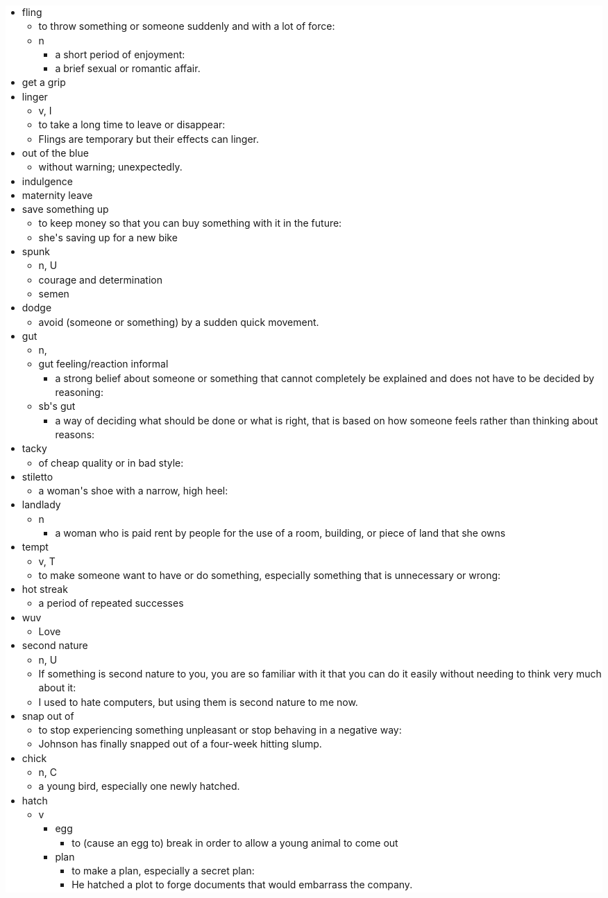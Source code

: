 * fling
    *  to throw something or someone suddenly and with a lot of force:
    * n
        * a short period of enjoyment:
        * a brief sexual or romantic affair.
* get a grip
* linger
    * v, I
    * to take a long time to leave or disappear:
    * Flings are temporary but their effects can linger.
* out of the blue
    * without warning; unexpectedly.
* indulgence
* maternity leave
* save something up
    * to keep money so that you can buy something with it in the future:
    * she's saving up for a new bike
* spunk
    * n, U
    * courage and determination
    * semen
* dodge
    * avoid (someone or something) by a sudden quick movement.
* gut 
    * n, 
    * gut feeling/reaction informal
        * a strong belief about someone or something that cannot completely be explained and does not have to be decided by reasoning:
    * sb's gut
        * a way of deciding what should be done or what is right, that is based on how someone feels rather than thinking about reasons:
* tacky
    * of cheap quality or in bad style:
* stiletto
    * a woman's shoe with a narrow, high heel:
* landlady
    * n
        * a woman who is paid rent by people for the use of a room, building, or piece of land that she owns
* tempt
    * v, T
    * to make someone want to have or do something, especially something that is unnecessary or wrong:
* hot streak
    * a period of repeated successes
* wuv
    * Love
* second nature
    * n, U
    * If something is second nature to you, you are so familiar with it that you can do it easily without needing to think very much about it:
    * I used to hate computers, but using them is second nature to me now.
* snap out of
    * to stop experiencing something unpleasant or stop behaving in a negative way:
    * Johnson has finally snapped out of a four-week hitting slump.
* chick
    * n, C
    * a young bird, especially one newly hatched.
* hatch
    * v
        * egg
            * to (cause an egg to) break in order to allow a young animal to come out
        * plan
             * to make a plan, especially a secret plan:
             * He hatched a plot to forge documents that would embarrass the company.